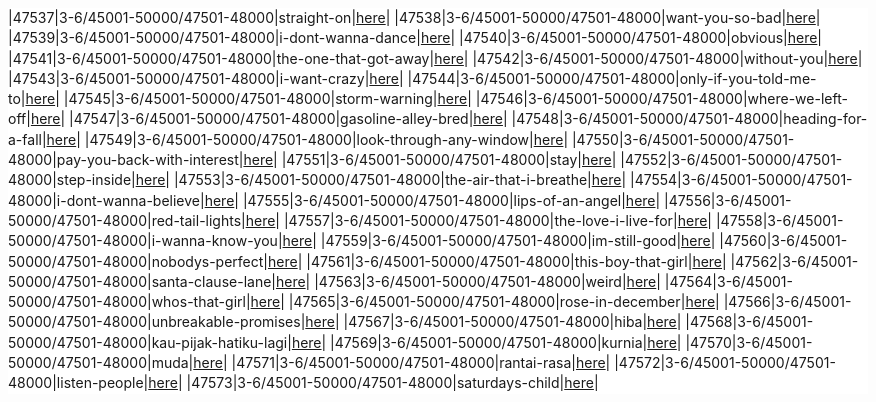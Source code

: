 |47537|3-6/45001-50000/47501-48000|straight-on|[here](https://cdn.jsdelivr.net/gh/guitarchord/cp3-6/45001-50000/47501-48000/straight-on.webp)|
|47538|3-6/45001-50000/47501-48000|want-you-so-bad|[here](https://cdn.jsdelivr.net/gh/guitarchord/cp3-6/45001-50000/47501-48000/want-you-so-bad.webp)|
|47539|3-6/45001-50000/47501-48000|i-dont-wanna-dance|[here](https://cdn.jsdelivr.net/gh/guitarchord/cp3-6/45001-50000/47501-48000/i-dont-wanna-dance.webp)|
|47540|3-6/45001-50000/47501-48000|obvious|[here](https://cdn.jsdelivr.net/gh/guitarchord/cp3-6/45001-50000/47501-48000/obvious.webp)|
|47541|3-6/45001-50000/47501-48000|the-one-that-got-away|[here](https://cdn.jsdelivr.net/gh/guitarchord/cp3-6/45001-50000/47501-48000/the-one-that-got-away.webp)|
|47542|3-6/45001-50000/47501-48000|without-you|[here](https://cdn.jsdelivr.net/gh/guitarchord/cp3-6/45001-50000/47501-48000/without-you.webp)|
|47543|3-6/45001-50000/47501-48000|i-want-crazy|[here](https://cdn.jsdelivr.net/gh/guitarchord/cp3-6/45001-50000/47501-48000/i-want-crazy.webp)|
|47544|3-6/45001-50000/47501-48000|only-if-you-told-me-to|[here](https://cdn.jsdelivr.net/gh/guitarchord/cp3-6/45001-50000/47501-48000/only-if-you-told-me-to.webp)|
|47545|3-6/45001-50000/47501-48000|storm-warning|[here](https://cdn.jsdelivr.net/gh/guitarchord/cp3-6/45001-50000/47501-48000/storm-warning.webp)|
|47546|3-6/45001-50000/47501-48000|where-we-left-off|[here](https://cdn.jsdelivr.net/gh/guitarchord/cp3-6/45001-50000/47501-48000/where-we-left-off.webp)|
|47547|3-6/45001-50000/47501-48000|gasoline-alley-bred|[here](https://cdn.jsdelivr.net/gh/guitarchord/cp3-6/45001-50000/47501-48000/gasoline-alley-bred.webp)|
|47548|3-6/45001-50000/47501-48000|heading-for-a-fall|[here](https://cdn.jsdelivr.net/gh/guitarchord/cp3-6/45001-50000/47501-48000/heading-for-a-fall.webp)|
|47549|3-6/45001-50000/47501-48000|look-through-any-window|[here](https://cdn.jsdelivr.net/gh/guitarchord/cp3-6/45001-50000/47501-48000/look-through-any-window.webp)|
|47550|3-6/45001-50000/47501-48000|pay-you-back-with-interest|[here](https://cdn.jsdelivr.net/gh/guitarchord/cp3-6/45001-50000/47501-48000/pay-you-back-with-interest.webp)|
|47551|3-6/45001-50000/47501-48000|stay|[here](https://cdn.jsdelivr.net/gh/guitarchord/cp3-6/45001-50000/47501-48000/stay.webp)|
|47552|3-6/45001-50000/47501-48000|step-inside|[here](https://cdn.jsdelivr.net/gh/guitarchord/cp3-6/45001-50000/47501-48000/step-inside.webp)|
|47553|3-6/45001-50000/47501-48000|the-air-that-i-breathe|[here](https://cdn.jsdelivr.net/gh/guitarchord/cp3-6/45001-50000/47501-48000/the-air-that-i-breathe.webp)|
|47554|3-6/45001-50000/47501-48000|i-dont-wanna-believe|[here](https://cdn.jsdelivr.net/gh/guitarchord/cp3-6/45001-50000/47501-48000/i-dont-wanna-believe.webp)|
|47555|3-6/45001-50000/47501-48000|lips-of-an-angel|[here](https://cdn.jsdelivr.net/gh/guitarchord/cp3-6/45001-50000/47501-48000/lips-of-an-angel.webp)|
|47556|3-6/45001-50000/47501-48000|red-tail-lights|[here](https://cdn.jsdelivr.net/gh/guitarchord/cp3-6/45001-50000/47501-48000/red-tail-lights.webp)|
|47557|3-6/45001-50000/47501-48000|the-love-i-live-for|[here](https://cdn.jsdelivr.net/gh/guitarchord/cp3-6/45001-50000/47501-48000/the-love-i-live-for.webp)|
|47558|3-6/45001-50000/47501-48000|i-wanna-know-you|[here](https://cdn.jsdelivr.net/gh/guitarchord/cp3-6/45001-50000/47501-48000/i-wanna-know-you.webp)|
|47559|3-6/45001-50000/47501-48000|im-still-good|[here](https://cdn.jsdelivr.net/gh/guitarchord/cp3-6/45001-50000/47501-48000/im-still-good.webp)|
|47560|3-6/45001-50000/47501-48000|nobodys-perfect|[here](https://cdn.jsdelivr.net/gh/guitarchord/cp3-6/45001-50000/47501-48000/nobodys-perfect.webp)|
|47561|3-6/45001-50000/47501-48000|this-boy-that-girl|[here](https://cdn.jsdelivr.net/gh/guitarchord/cp3-6/45001-50000/47501-48000/this-boy-that-girl.webp)|
|47562|3-6/45001-50000/47501-48000|santa-clause-lane|[here](https://cdn.jsdelivr.net/gh/guitarchord/cp3-6/45001-50000/47501-48000/santa-clause-lane.webp)|
|47563|3-6/45001-50000/47501-48000|weird|[here](https://cdn.jsdelivr.net/gh/guitarchord/cp3-6/45001-50000/47501-48000/weird.webp)|
|47564|3-6/45001-50000/47501-48000|whos-that-girl|[here](https://cdn.jsdelivr.net/gh/guitarchord/cp3-6/45001-50000/47501-48000/whos-that-girl.webp)|
|47565|3-6/45001-50000/47501-48000|rose-in-december|[here](https://cdn.jsdelivr.net/gh/guitarchord/cp3-6/45001-50000/47501-48000/rose-in-december.webp)|
|47566|3-6/45001-50000/47501-48000|unbreakable-promises|[here](https://cdn.jsdelivr.net/gh/guitarchord/cp3-6/45001-50000/47501-48000/unbreakable-promises.webp)|
|47567|3-6/45001-50000/47501-48000|hiba|[here](https://cdn.jsdelivr.net/gh/guitarchord/cp3-6/45001-50000/47501-48000/hiba.webp)|
|47568|3-6/45001-50000/47501-48000|kau-pijak-hatiku-lagi|[here](https://cdn.jsdelivr.net/gh/guitarchord/cp3-6/45001-50000/47501-48000/kau-pijak-hatiku-lagi.webp)|
|47569|3-6/45001-50000/47501-48000|kurnia|[here](https://cdn.jsdelivr.net/gh/guitarchord/cp3-6/45001-50000/47501-48000/kurnia.webp)|
|47570|3-6/45001-50000/47501-48000|muda|[here](https://cdn.jsdelivr.net/gh/guitarchord/cp3-6/45001-50000/47501-48000/muda.webp)|
|47571|3-6/45001-50000/47501-48000|rantai-rasa|[here](https://cdn.jsdelivr.net/gh/guitarchord/cp3-6/45001-50000/47501-48000/rantai-rasa.webp)|
|47572|3-6/45001-50000/47501-48000|listen-people|[here](https://cdn.jsdelivr.net/gh/guitarchord/cp3-6/45001-50000/47501-48000/listen-people.webp)|
|47573|3-6/45001-50000/47501-48000|saturdays-child|[here](https://cdn.jsdelivr.net/gh/guitarchord/cp3-6/45001-50000/47501-48000/saturdays-child.webp)|